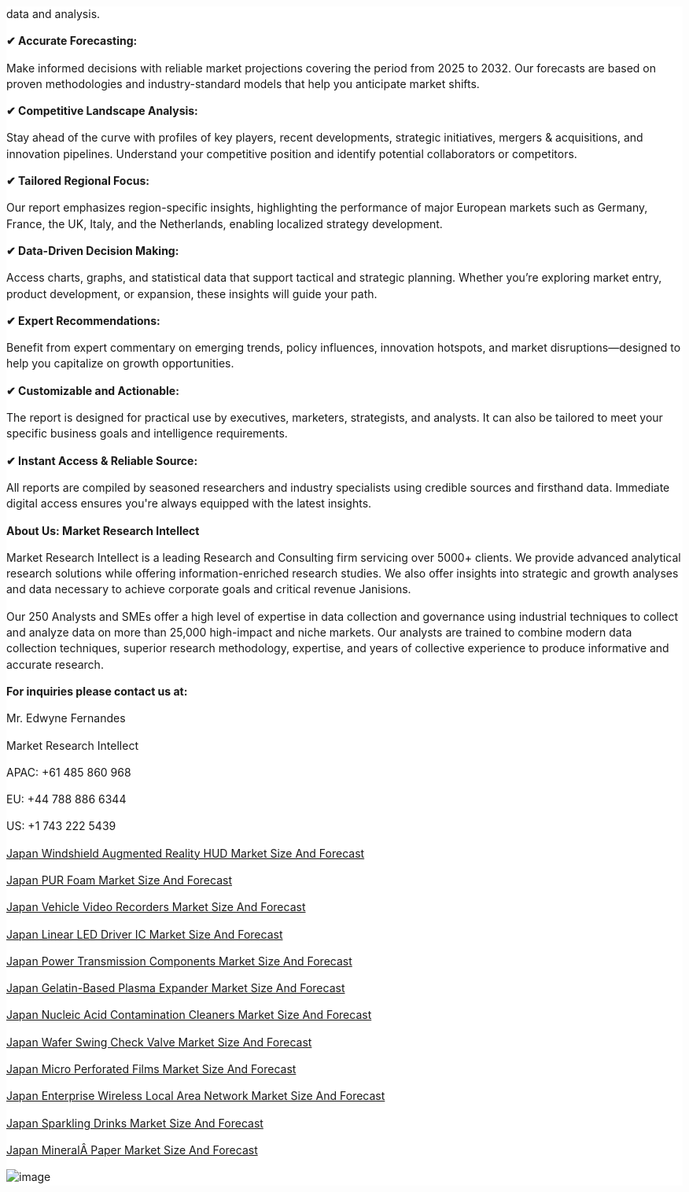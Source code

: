 data and analysis.</p><p><strong>✔ Accurate Forecasting:</strong></p><p>Make informed decisions with reliable market projections covering the period from 2025 to 2032. Our forecasts are based on proven methodologies and industry-standard models that help you anticipate market shifts.</p><p><strong>✔ Competitive Landscape Analysis:</strong></p><p>Stay ahead of the curve with profiles of key players, recent developments, strategic initiatives, mergers &amp; acquisitions, and innovation pipelines. Understand your competitive position and identify potential collaborators or competitors.</p><p><strong>✔ Tailored Regional Focus:</strong></p><p>Our report emphasizes region-specific insights, highlighting the performance of major European markets such as Germany, France, the UK, Italy, and the Netherlands, enabling localized strategy development.</p><p><strong>✔ Data-Driven Decision Making:</strong></p><p>Access charts, graphs, and statistical data that support tactical and strategic planning. Whether you&rsquo;re exploring market entry, product development, or expansion, these insights will guide your path.</p><p><strong>✔ Expert Recommendations:</strong></p><p>Benefit from expert commentary on emerging trends, policy influences, innovation hotspots, and market disruptions&mdash;designed to help you capitalize on growth opportunities.</p><p><strong>✔ Customizable and Actionable:</strong></p><p>The report is designed for practical use by executives, marketers, strategists, and analysts. It can also be tailored to meet your specific business goals and intelligence requirements.</p><p><strong>✔ Instant Access &amp; Reliable Source:</strong></p><p>All reports are compiled by seasoned researchers and industry specialists using credible sources and firsthand data. Immediate digital access ensures you're always equipped with the latest insights.</p><p><strong><span class="font-[700]">About Us: Market Research Intellect</span></strong></p><p><span class="">Market Research Intellect is a leading Research and Consulting firm servicing over 5000+ clients. We provide advanced analytical research solutions while offering information-enriched research studies.&nbsp;</span>We also offer insights into strategic and growth analyses and data necessary to achieve corporate goals and critical revenue Janisions.</p><p><span class="">Our 250 Analysts and SMEs offer a high level of expertise in data collection and governance using industrial techniques to collect and analyze data on more than 25,000 high-impact and niche markets. Our analysts are trained to combine modern data collection techniques, superior research methodology, expertise, and years of collective experience to produce informative and accurate research.</span></p><p><strong>For inquiries please contact us at:</strong></p><p>Mr. Edwyne Fernandes</p><p>Market Research Intellect</p><p>APAC: +61 485 860 968</p><p>EU: +44 788 886 6344</p><p>US: +1 743 222 5439</p><p><a href="https://github.com/Savii25/The-Trend-Vista-Research/blob/main/Windshield-Augmented-Reality-HUD-Market/Windshield-Augmented-Reality-HUD-Market.md">Japan Windshield Augmented Reality HUD Market Size And Forecast</a></p><p><a href="https://github.com/Savii25/The-Trend-Vista-Research/blob/main/PUR-Foam-Market/PUR-Foam-Market.md">Japan PUR Foam Market Size And Forecast</a></p><p><a href="https://github.com/Savii25/The-Trend-Vista-Research/blob/main/Vehicle-Video-Recorders-Market/Vehicle-Video-Recorders-Market.md">Japan Vehicle Video Recorders Market Size And Forecast</a></p><p><a href="https://github.com/Savii25/The-Trend-Vista-Research/blob/main/Linear-LED-Driver-IC-Market/Linear-LED-Driver-IC-Market.md">Japan Linear LED Driver IC Market Size And Forecast</a></p><p><a href="https://github.com/Savii25/The-Trend-Vista-Research/blob/main/Power-Transmission-Components-Market/Power-Transmission-Components-Market.md">Japan Power Transmission Components Market Size And Forecast</a></p><p><a href="https://github.com/Savii25/The-Trend-Vista-Research/blob/main/Gelatin-Based-Plasma-Expander-Market/Gelatin-Based-Plasma-Expander-Market.md">Japan Gelatin-Based Plasma Expander Market Size And Forecast</a></p><p><a href="https://github.com/Savii25/The-Trend-Vista-Research/blob/main/Nucleic-Acid-Contamination-Cleaners-Market/Nucleic-Acid-Contamination-Cleaners-Market.md">Japan Nucleic Acid Contamination Cleaners Market Size And Forecast</a></p><p><a href="https://github.com/Savii25/The-Trend-Vista-Research/blob/main/Wafer-Swing-Check-Valve-Market/Wafer-Swing-Check-Valve-Market.md">Japan Wafer Swing Check Valve Market Size And Forecast</a></p><p><a href="https://github.com/Savii25/The-Trend-Vista-Research/blob/main/Micro-Perforated-Films-Market/Micro-Perforated-Films-Market.md">Japan Micro Perforated Films Market Size And Forecast</a></p><p><a href="https://github.com/Savii25/The-Trend-Vista-Research/blob/main/Enterprise-Wireless-Local-Area-Network-Market/Enterprise-Wireless-Local-Area-Network-Market.md">Japan Enterprise Wireless Local Area Network Market Size And Forecast</a></p><p><a href="https://github.com/Savii25/The-Trend-Vista-Research/blob/main/Sparkling-Drinks-Market/Sparkling-Drinks-Market.md">Japan Sparkling Drinks Market Size And Forecast</a></p><p><a href="https://github.com/Savii25/The-Trend-Vista-Research/blob/main/MineralÂ Paper-Market/MineralÂ Paper-Market.md">Japan MineralÂ Paper Market Size And Forecast</a></p>
![image](https://github.com/user-attachments/assets/ca4bb2c0-8314-45f4-9d06-fda2ec37e3d6)
